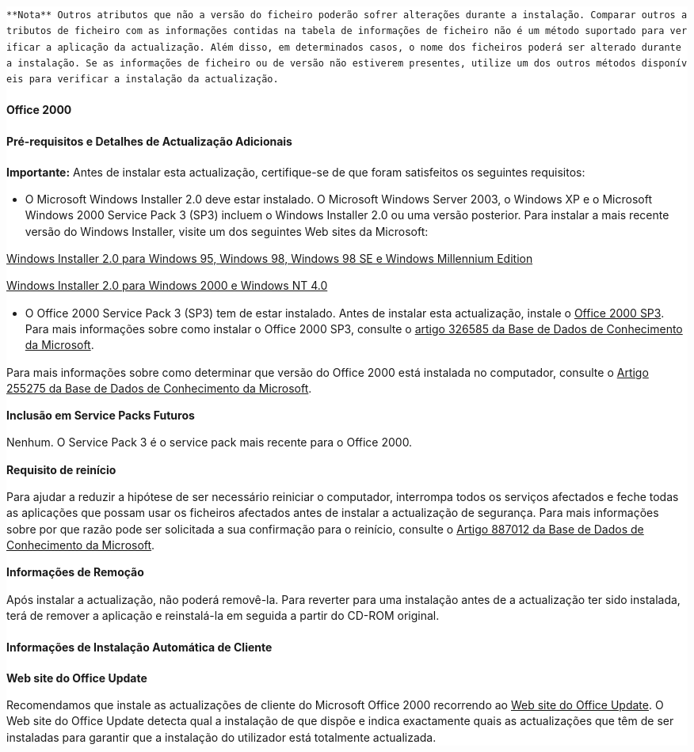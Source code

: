     **Nota** Outros atributos que não a versão do ficheiro poderão sofrer alterações durante a instalação. Comparar outros atributos de ficheiro com as informações contidas na tabela de informações de ficheiro não é um método suportado para verificar a aplicação da actualização. Além disso, em determinados casos, o nome dos ficheiros poderá ser alterado durante a instalação. Se as informações de ficheiro ou de versão não estiverem presentes, utilize um dos outros métodos disponíveis para verificar a instalação da actualização.

#### Office 2000

#### Pré-requisitos e Detalhes de Actualização Adicionais

**Importante:** Antes de instalar esta actualização, certifique-se de que foram satisfeitos os seguintes requisitos:

-   O Microsoft Windows Installer 2.0 deve estar instalado. O Microsoft Windows Server 2003, o Windows XP e o Microsoft Windows 2000 Service Pack 3 (SP3) incluem o Windows Installer 2.0 ou uma versão posterior. Para instalar a mais recente versão do Windows Installer, visite um dos seguintes Web sites da Microsoft:

[Windows Installer 2.0 para Windows 95, Windows 98, Windows 98 SE e Windows Millennium Edition](http://go.microsoft.com/fwlink/?linkid=33337)

[Windows Installer 2.0 para Windows 2000 e Windows NT 4.0](http://go.microsoft.com/fwlink/?linkid=33338)

-   O Office 2000 Service Pack 3 (SP3) tem de estar instalado. Antes de instalar esta actualização, instale o [Office 2000 SP3](http://www.microsoft.com/downloads/details.aspx?familyid=5c011c70-47d0-4306-9fa4-8e92d36332fe&displaylang=en%20_blank). Para mais informações sobre como instalar o Office 2000 SP3, consulte o [artigo 326585 da Base de Dados de Conhecimento da Microsoft](http://support.microsoft.com/default.aspx?scid=kb;%5bln%5d;326585).

Para mais informações sobre como determinar que versão do Office 2000 está instalada no computador, consulte o [Artigo 255275 da Base de Dados de Conhecimento da Microsoft](http://support.microsoft.com/kb/255275).

**Inclusão em Service Packs Futuros**

Nenhum. O Service Pack 3 é o service pack mais recente para o Office 2000.

**Requisito de reinício**

Para ajudar a reduzir a hipótese de ser necessário reiniciar o computador, interrompa todos os serviços afectados e feche todas as aplicações que possam usar os ficheiros afectados antes de instalar a actualização de segurança. Para mais informações sobre por que razão pode ser solicitada a sua confirmação para o reinício, consulte o [Artigo 887012 da Base de Dados de Conhecimento da Microsoft](http://support.microsoft.com/kb/887012).

**Informações de Remoção**

Após instalar a actualização, não poderá removê-la. Para reverter para uma instalação antes de a actualização ter sido instalada, terá de remover a aplicação e reinstalá-la em seguida a partir do CD-ROM original.

#### Informações de Instalação Automática de Cliente

**Web site do Office Update**

Recomendamos que instale as actualizações de cliente do Microsoft Office 2000 recorrendo ao [Web site do Office Update](http://office.microsoft.com/pt-pt/officeupdate/default.aspx). O Web site do Office Update detecta qual a instalação de que dispõe e indica exactamente quais as actualizações que têm de ser instaladas para garantir que a instalação do utilizador está totalmente actualizada.
